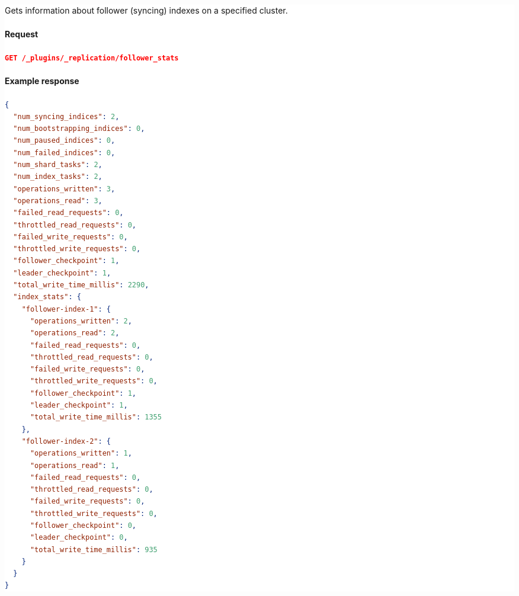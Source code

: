 Gets information about follower (syncing) indexes on a specified cluster.

#### Request

```json
GET /_plugins/_replication/follower_stats
```

#### Example response

```json
{
  "num_syncing_indices": 2,
  "num_bootstrapping_indices": 0,
  "num_paused_indices": 0,
  "num_failed_indices": 0,
  "num_shard_tasks": 2,
  "num_index_tasks": 2,
  "operations_written": 3,
  "operations_read": 3,
  "failed_read_requests": 0,
  "throttled_read_requests": 0,
  "failed_write_requests": 0,
  "throttled_write_requests": 0,
  "follower_checkpoint": 1,
  "leader_checkpoint": 1,
  "total_write_time_millis": 2290,
  "index_stats": {
    "follower-index-1": {
      "operations_written": 2,
      "operations_read": 2,
      "failed_read_requests": 0,
      "throttled_read_requests": 0,
      "failed_write_requests": 0,
      "throttled_write_requests": 0,
      "follower_checkpoint": 1,
      "leader_checkpoint": 1,
      "total_write_time_millis": 1355
    },
    "follower-index-2": {
      "operations_written": 1,
      "operations_read": 1,
      "failed_read_requests": 0,
      "throttled_read_requests": 0,
      "failed_write_requests": 0,
      "throttled_write_requests": 0,
      "follower_checkpoint": 0,
      "leader_checkpoint": 0,
      "total_write_time_millis": 935
    }
  }
}
```
